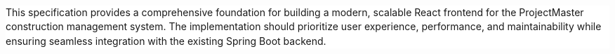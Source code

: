 This specification provides a comprehensive foundation for building a modern, scalable React frontend for the ProjectMaster construction management system. The implementation should prioritize user experience, performance, and maintainability while ensuring seamless integration with the existing Spring Boot backend.